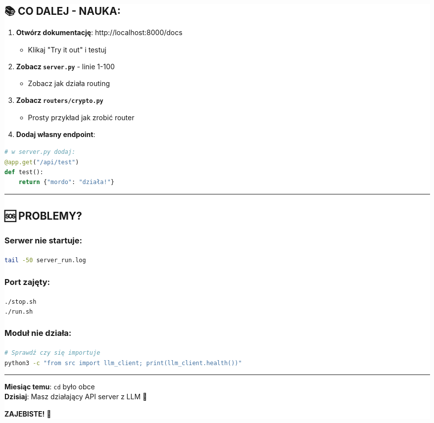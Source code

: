 
## 📚 CO DALEJ - NAUKA:

1. **Otwórz dokumentację**: http://localhost:8000/docs
   - Klikaj "Try it out" i testuj

2. **Zobacz `server.py`** - linie 1-100
   - Zobacz jak działa routing

3. **Zobacz `routers/crypto.py`**
   - Prosty przykład jak zrobić router

4. **Dodaj własny endpoint**:
```python
# w server.py dodaj:
@app.get("/api/test")
def test():
    return {"mordo": "działa!"}
```

---

## 🆘 PROBLEMY?

### Serwer nie startuje:
```bash
tail -50 server_run.log
```

### Port zajęty:
```bash
./stop.sh
./run.sh
```

### Moduł nie działa:
```bash
# Sprawdź czy się importuje
python3 -c "from src import llm_client; print(llm_client.health())"
```

---

**Miesiąc temu**: `cd` było obce  
**Dzisiaj**: Masz działający API server z LLM 🚀

**ZAJEBISTE!** 💪
